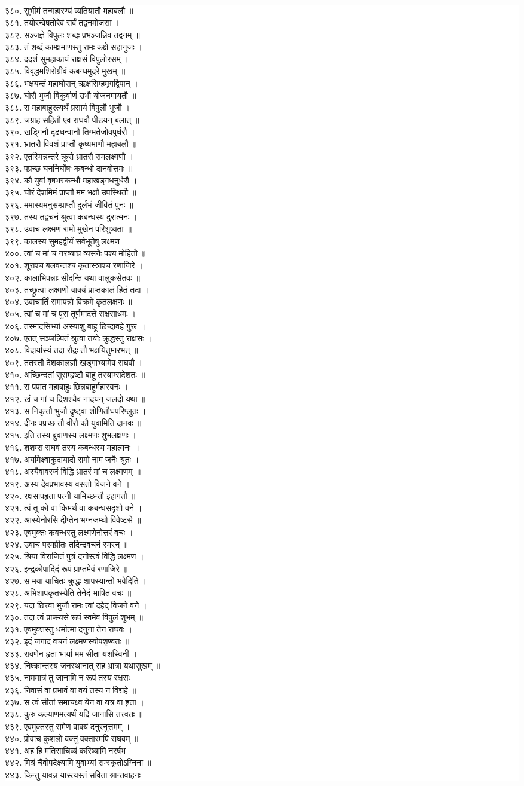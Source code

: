 ३८०. सुभीमं तन्महारण्यं व्यतियातौ महाबलौ ॥  
३८१. तयोरन्वेषतोरेवं सर्वं तद्वनमोजसा ।  
३८२. सञ्जज्ञे विपुलः शब्दः प्रभञ्जन्निव तद्वनम् ॥  
३८३. तं शब्दं काम्क्षमाणस्तु रामः कक्षे सहानुजः ।  
३८४. ददर्श सुमहाकायं राक्षसं विपुलोरसम् ।  
३८५. विवृद्धमशिरोग्रीवं कबन्धमुदरे मुखम् ॥  
३८६. भक्षयन्तं महाघोरान् ऋक्षसिम्हमृगद्विपान् ।  
३८७. घोरौ भुजौ विकुर्वाणं उभौ योजनमायतौ ॥  
३८८. स महाबाहुरत्यर्थं प्रसार्य विपुलौ भुजौ ।  
३८९. जग्राह सहितौ एव राघवौ पीडयन् बलात् ॥  
३९०. खड्‍गिनौ दृढधन्वानौ तिग्मतेजोवपुर्धरौ ।  
३९१. भ्रातरौ विवशं प्राप्तौ कृष्यमाणौ महाबलौ ॥  
३९२. एतस्मिन्नन्तरे क्रूरो भ्रातरौ रामलक्ष्मणौ ।  
३९३. पप्रच्छ घननिर्घोषः कबन्धो दानवोत्तमः ॥  
३९४. कौ युवां वृषभस्कन्धौ महाखड्गधनुर्धरौ ।  
३९५. घोरं देशमिमं प्राप्तौ मम भक्षौ उपस्थितौ ॥  
३९६. ममास्यमनुसम्प्राप्तौ दुर्लभं जीवितं पुनः ॥  
३९७. तस्य तद्वचनं श्रुत्वा कबन्धस्य दुरात्मनः ।  
३९८. उवाच लक्ष्मणं रामो मुखेन परिशुष्यता ॥  
३९९. कालस्य सुमहद्वीर्यं सर्वभूतेषु लक्ष्मण ।  
४००. त्वां च मां च नरव्याघ्र व्यसनैः पश्य मोहितौ ॥  
४०१. शूराश्च बलवन्तश्च कृतास्त्राश्च रणाजिरे ।  
४०२. कालाभिपन्नाः सीदन्ति यथा वालुकसेतवः ॥  
४०३. तच्छ्रुत्वा लक्ष्मणो वाक्यं प्राप्तकालं हितं तदा ।  
४०४. उवाचार्तिं समापन्नो विक्रमे कृतलक्षणः ॥  
४०५. त्वां च मां च पुरा तूर्णमादत्ते राक्षसाधमः ।  
४०६. तस्मादसिभ्यां अस्याशु बाहू छिन्दावहे गुरू ॥  
४०७. एतत् सञ्जल्पितं श्रुत्वा तयोः क्रुद्धस्तु राक्षसः ।  
४०८. विदार्यास्यं तदा रौद्रः तौ भक्षयितुमारभत् ॥  
४०९. ततस्तौ देशकालज्ञौ खड्गाभ्यामेव राघवौ ।  
४१०. अच्छिन्दतां सुसम्हृष्टौ बाहू तस्याम्सदेशतः ॥  
४११. स पपात महाबाहुः छिन्नबाहुर्महास्वनः ।  
४१२. खं च गां च दिशश्चैव नादयन् जलदो यथा ॥  
४१३. स निकृत्तौ भुजौ दृष्ट्वा शोणितौघपरिप्लुतः ।  
४१४. दीनः पप्रच्छ तौ वीरौ कौ युवामिति दानवः ॥  
४१५. इति तस्य ब्रुवाणस्य लक्ष्मणः शुभलक्षणः ।  
४१६. शशम्स राघवं तस्य कबन्धस्य महात्मनः ॥  
४१७. अयमिक्ष्वाकुदायादो रामो नाम जनैः श्रुतः ।  
४१८. अस्यैवावरजं विद्धि भ्रातरं मां च लक्ष्मणम् ॥  
४१९. अस्य देवप्रभावस्य वसतो विजने वने ।  
४२०. रक्षसापहृता पत्नी यामिच्छन्तौ इहागतौ ॥  
४२१. त्वं तु को वा किमर्थं वा कबन्धसदृशो वने ।  
४२२. आस्येनोरसि दीप्तेन भग्नजम्घो विवेष्टसे ॥  
४२३. एवमुक्तः कबन्धस्तु लक्ष्मणेनोत्तरं वचः ।  
४२४. उवाच परमप्रीतः तदिन्द्रवचनं स्मरन् ॥  
४२५. श्रिया विराजितं पुत्रं दनोस्त्वं विद्धि लक्ष्मण ।  
४२६. इन्द्रकोपादिदं रूपं प्राप्तमेवं रणाजिरे ॥  
४२७. स मया याचितः क्रुद्धः शापस्यान्तो भवेदिति ।  
४२८. अभिशापकृतस्येति तेनेदं भाषितं वचः ॥  
४२९. यदा छित्त्वा भुजौ रामः त्वां दहेद् विजने वने ।  
४३०. तदा त्वं प्राप्स्यसे रूपं स्वमेव विपुलं शुभम् ॥  
४३१. एवमुक्तस्तु धर्मात्मा दनुना तेन राघवः ।  
४३२. इदं जगाद वचनं लक्ष्मणस्योपशृण्वतः ॥  
४३३. रावणेन हृता भार्या मम सीता यशस्विनी ।  
४३४. निष्क्रान्तस्य जनस्थानात् सह भ्रात्रा यथासुखम् ॥  
४३५. नाममात्रं तु जानामि न रूपं तस्य रक्षसः ।  
४३६. निवासं वा प्रभावं वा वयं तस्य न विद्महे ॥  
४३७. स त्वं सीतां समाचक्ष्व येन वा यत्र वा हृता ।  
४३८. कुरु कल्याणमत्यर्थं यदि जानासि तत्त्वतः ॥  
४३९. एवमुक्तस्तु रामेण वाक्यं दनुरनुत्तमम् ।  
४४०. प्रोवाच कुशलो वक्तुं वक्तारमपि राघवम् ॥  
४४१. अहं हि मतिसाचिव्यं करिष्यामि नरर्षभ ।  
४४२. मित्रं चैवोपदेक्ष्यामि युवाभ्यां सम्स्कृतोऽग्निना ॥  
४४३. किन्तु यावन्न यास्त्यस्तं सविता श्रान्तवाहनः ।  